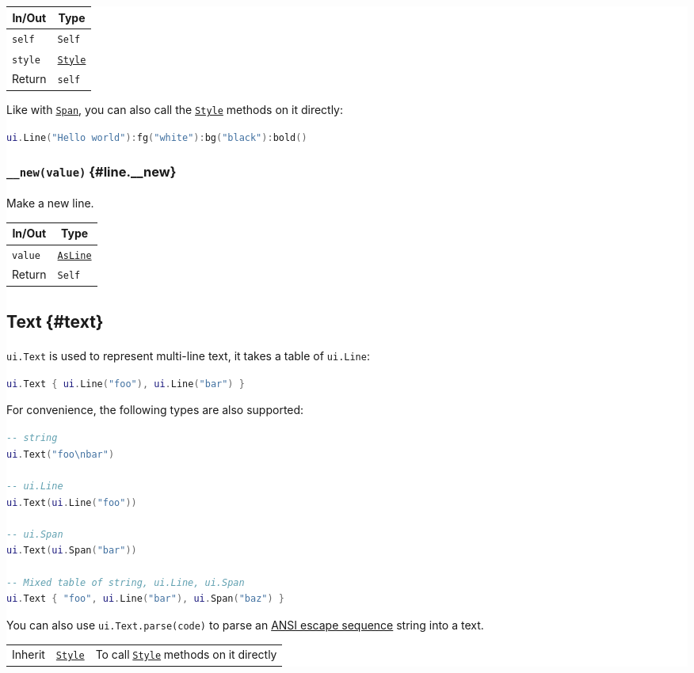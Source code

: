 | In/Out  | Type              |
| ------- | ----------------- |
| `self`  | `Self`            |
| `style` | [`Style`](#style) |
| Return  | `self`            |

Like with [`Span`](#span), you can also call the [`Style`](#style) methods on it directly:

```lua
ui.Line("Hello world"):fg("white"):bg("black"):bold()
```

### `__new(value)` {#line.\_\_new}

Make a new line.

| In/Out  | Type                                      |
| ------- | ----------------------------------------- |
| `value` | [`AsLine`](/docs/plugins/aliases#as-line) |
| Return  | `Self`                                    |

## Text {#text}

`ui.Text` is used to represent multi-line text, it takes a table of `ui.Line`:

```lua
ui.Text { ui.Line("foo"), ui.Line("bar") }
```

For convenience, the following types are also supported:

```lua
-- string
ui.Text("foo\nbar")

-- ui.Line
ui.Text(ui.Line("foo"))

-- ui.Span
ui.Text(ui.Span("bar"))

-- Mixed table of string, ui.Line, ui.Span
ui.Text { "foo", ui.Line("bar"), ui.Span("baz") }
```

You can also use `ui.Text.parse(code)` to parse an [ANSI escape sequence](https://en.wikipedia.org/wiki/ANSI_escape_code) string into a text.

|         |                   |                                                  |
| ------- | ----------------- | ------------------------------------------------ |
| Inherit | [`Style`](#style) | To call [`Style`](#style) methods on it directly |
